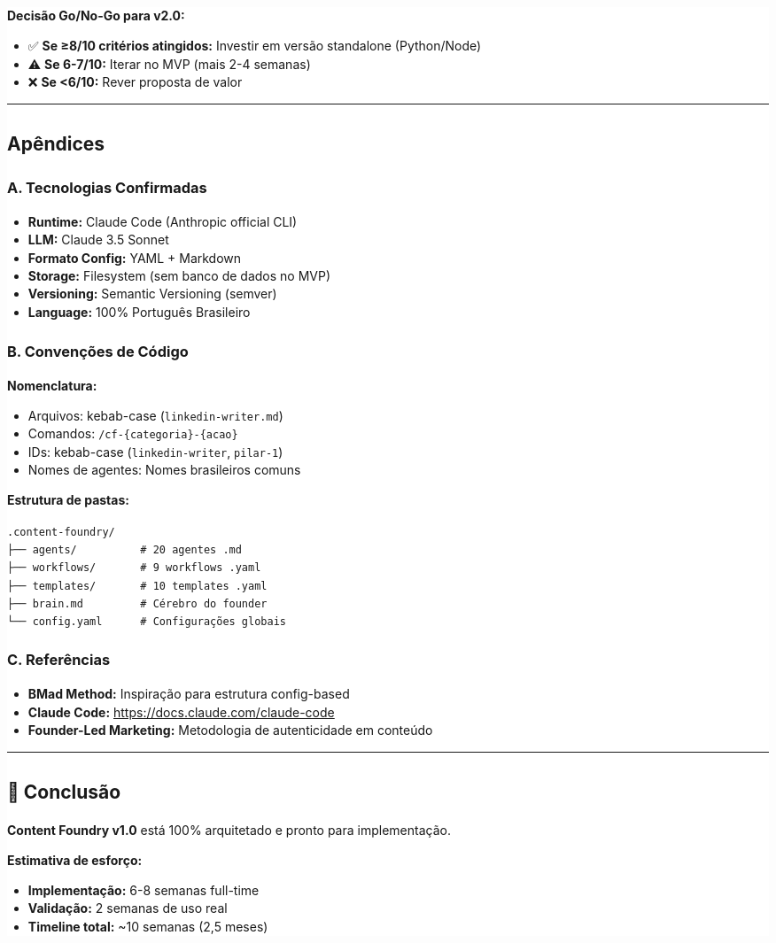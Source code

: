 **Decisão Go/No-Go para v2.0:**
- ✅ **Se ≥8/10 critérios atingidos:** Investir em versão standalone (Python/Node)
- ⚠️ **Se 6-7/10:** Iterar no MVP (mais 2-4 semanas)
- ❌ **Se <6/10:** Rever proposta de valor

---

## Apêndices

### A. Tecnologias Confirmadas

- **Runtime:** Claude Code (Anthropic official CLI)
- **LLM:** Claude 3.5 Sonnet
- **Formato Config:** YAML + Markdown
- **Storage:** Filesystem (sem banco de dados no MVP)
- **Versioning:** Semantic Versioning (semver)
- **Language:** 100% Português Brasileiro

### B. Convenções de Código

**Nomenclatura:**
- Arquivos: kebab-case (`linkedin-writer.md`)
- Comandos: `/cf-{categoria}-{acao}`
- IDs: kebab-case (`linkedin-writer`, `pilar-1`)
- Nomes de agentes: Nomes brasileiros comuns

**Estrutura de pastas:**
```
.content-foundry/
├── agents/          # 20 agentes .md
├── workflows/       # 9 workflows .yaml
├── templates/       # 10 templates .yaml
├── brain.md         # Cérebro do founder
└── config.yaml      # Configurações globais
```

### C. Referências

- **BMad Method:** Inspiração para estrutura config-based
- **Claude Code:** https://docs.claude.com/claude-code
- **Founder-Led Marketing:** Metodologia de autenticidade em conteúdo

---

## 🎉 Conclusão

**Content Foundry v1.0** está 100% arquitetado e pronto para implementação.

**Estimativa de esforço:**
- **Implementação:** 6-8 semanas full-time
- **Validação:** 2 semanas de uso real
- **Timeline total:** ~10 semanas (2,5 meses)
